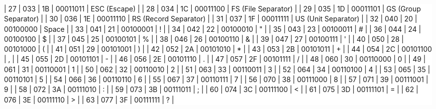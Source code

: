 | 27  | 033 | 1B  | 00011011 | ESC (Escape)               |
| 28  | 034 | 1C  | 00011100 | FS (File Separator)        |
| 29  | 035 | 1D  | 00011101 | GS (Group Separator)       |
| 30  | 036 | 1E  | 00011110 | RS (Record Separator)      |
| 31  | 037 | 1F  | 00011111 | US (Unit Separator)        |
| 32  | 040 | 20  | 00100000 | Space                      |
| 33  | 041 | 21  | 00100001 | !                          |
| 34  | 042 | 22  | 00100010 | "                          |
| 35  | 043 | 23  | 00100011 | #                          |
| 36  | 044 | 24  | 00100100 | $                          |
| 37  | 045 | 25  | 00100101 | %                          |
| 38  | 046 | 26  | 00100110 | &                          |
| 39  | 047 | 27  | 00100111 | '                          |
| 40  | 050 | 28  | 00101000 | (                          |
| 41  | 051 | 29  | 00101001 | )                          |
| 42  | 052 | 2A  | 00101010 | \*                         |
| 43  | 053 | 2B  | 00101011 | +                          |
| 44  | 054 | 2C  | 00101100 | ,                          |
| 45  | 055 | 2D  | 00101101 | -                          |
| 46  | 056 | 2E  | 00101110 | .                          |
| 47  | 057 | 2F  | 00101111 | /                          |
| 48  | 060 | 30  | 00110000 | 0                          |
| 49  | 061 | 31  | 00110001 | 1                          |
| 50  | 062 | 32  | 00110010 | 2                          |
| 51  | 063 | 33  | 00110011 | 3                          |
| 52  | 064 | 34  | 00110100 | 4                          |
| 53  | 065 | 35  | 00110101 | 5                          |
| 54  | 066 | 36  | 00110110 | 6                          |
| 55  | 067 | 37  | 00110111 | 7                          |
| 56  | 070 | 38  | 00111000 | 8                          |
| 57  | 071 | 39  | 00111001 | 9                          |
| 58  | 072 | 3A  | 00111010 | :                          |
| 59  | 073 | 3B  | 00111011 | ;                          |
| 60  | 074 | 3C  | 00111100 | <                          |
| 61  | 075 | 3D  | 00111101 | =                          |
| 62  | 076 | 3E  | 00111110 | >                          |
| 63  | 077 | 3F  | 00111111 | ?                          |